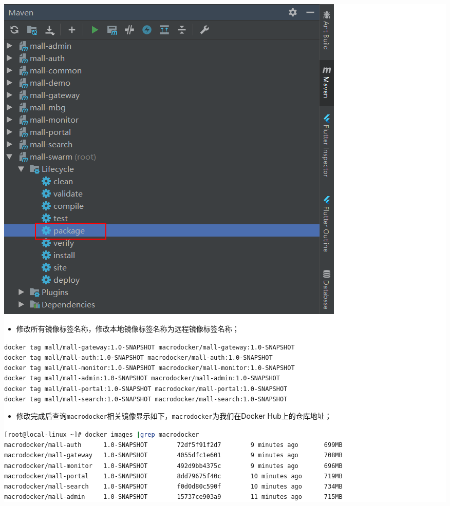![](/img/mall/mall_swarm_deploy_k8s_01.png)

- 修改所有镜像标签名称，修改本地镜像标签名称为远程镜像标签名称；

```bash
docker tag mall/mall-gateway:1.0-SNAPSHOT macrodocker/mall-gateway:1.0-SNAPSHOT
docker tag mall/mall-auth:1.0-SNAPSHOT macrodocker/mall-auth:1.0-SNAPSHOT
docker tag mall/mall-monitor:1.0-SNAPSHOT macrodocker/mall-monitor:1.0-SNAPSHOT
docker tag mall/mall-admin:1.0-SNAPSHOT macrodocker/mall-admin:1.0-SNAPSHOT
docker tag mall/mall-portal:1.0-SNAPSHOT macrodocker/mall-portal:1.0-SNAPSHOT
docker tag mall/mall-search:1.0-SNAPSHOT macrodocker/mall-search:1.0-SNAPSHOT
```

- 修改完成后查询`macrodocker`相关镜像显示如下，`macrodocker`为我们在Docker Hub上的仓库地址；

```bash
[root@local-linux ~]# docker images |grep macrodocker
macrodocker/mall-auth      1.0-SNAPSHOT        72df5f91f2d7        9 minutes ago       699MB
macrodocker/mall-gateway   1.0-SNAPSHOT        4055dfc1e601        9 minutes ago       708MB
macrodocker/mall-monitor   1.0-SNAPSHOT        492d9bb4375c        9 minutes ago       696MB
macrodocker/mall-portal    1.0-SNAPSHOT        8dd79675f40c        10 minutes ago      719MB
macrodocker/mall-search    1.0-SNAPSHOT        f0d0d80c590f        10 minutes ago      734MB
macrodocker/mall-admin     1.0-SNAPSHOT        15737ce903a9        11 minutes ago      715MB
```
